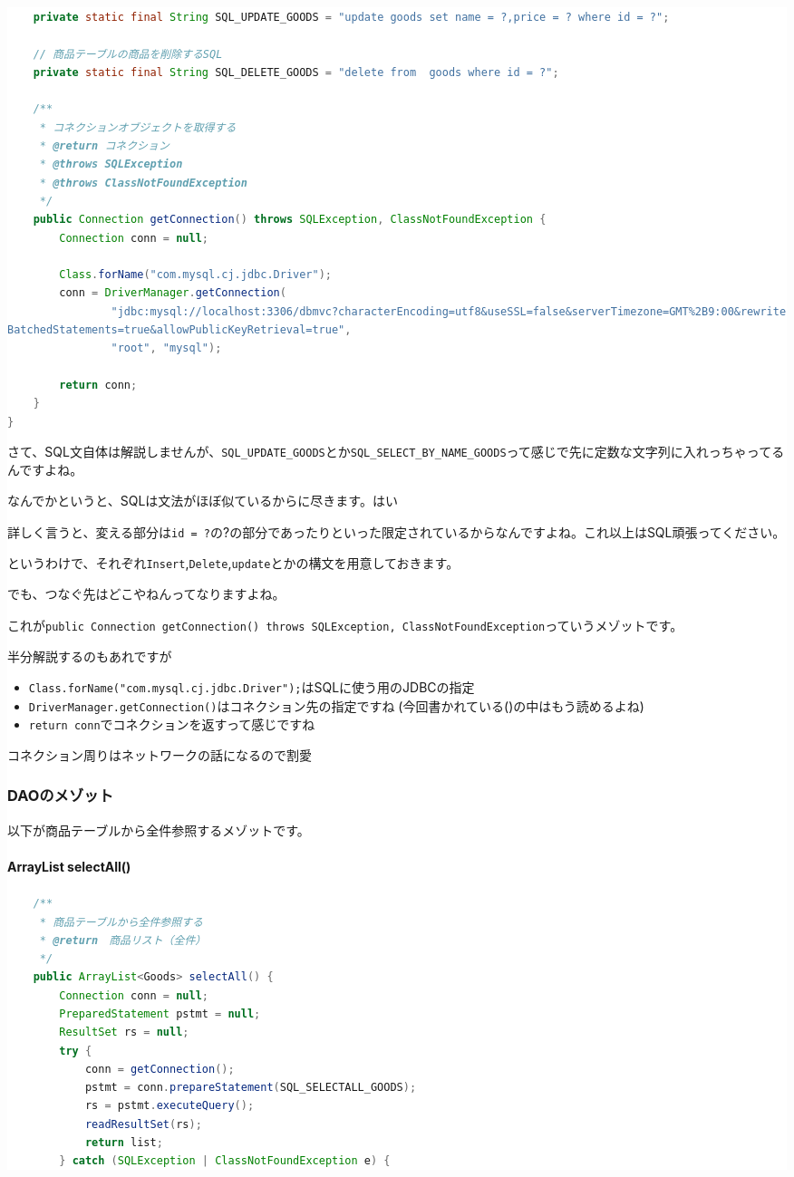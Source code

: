 ```java
	private static final String SQL_UPDATE_GOODS = "update goods set name = ?,price = ? where id = ?";

	// 商品テーブルの商品を削除するSQL
	private static final String SQL_DELETE_GOODS = "delete from  goods where id = ?";

	/**
	 * コネクションオブジェクトを取得する
	 * @return コネクション
	 * @throws SQLException
	 * @throws ClassNotFoundException
	 */
	public Connection getConnection() throws SQLException, ClassNotFoundException {
		Connection conn = null;

		Class.forName("com.mysql.cj.jdbc.Driver");
		conn = DriverManager.getConnection(
				"jdbc:mysql://localhost:3306/dbmvc?characterEncoding=utf8&useSSL=false&serverTimezone=GMT%2B9:00&rewriteBatchedStatements=true&allowPublicKeyRetrieval=true",
				"root", "mysql");

		return conn;
	}
}
```

さて、SQL文自体は解説しませんが、`SQL_UPDATE_GOODS`とか`SQL_SELECT_BY_NAME_GOODS`って感じで先に定数な文字列に入れっちゃってるんですよね。

なんでかというと、SQLは文法がほぼ似ているからに尽きます。はい

詳しく言うと、変える部分は`id = ?`の?の部分であったりといった限定されているからなんですよね。これ以上はSQL頑張ってください。

というわけで、それぞれ`Insert`,`Delete`,`update`とかの構文を用意しておきます。

でも、つなぐ先はどこやねんってなりますよね。

これが`public Connection getConnection() throws SQLException, ClassNotFoundException`っていうメゾットです。

半分解説するのもあれですが

- `Class.forName("com.mysql.cj.jdbc.Driver");`はSQLに使う用のJDBCの指定
- `DriverManager.getConnection()`はコネクション先の指定ですね (今回書かれている()の中はもう読めるよね)
- `return conn`でコネクションを返すって感じですね

コネクション周りはネットワークの話になるので割愛

### DAOのメゾット

以下が商品テーブルから全件参照するメゾットです。

#### ArrayList<Goods> selectAll()

```java
	/**
	 * 商品テーブルから全件参照する
	 * @return　商品リスト（全件）
	 */
	public ArrayList<Goods> selectAll() {
		Connection conn = null;
		PreparedStatement pstmt = null;
		ResultSet rs = null;
		try {
			conn = getConnection();
			pstmt = conn.prepareStatement(SQL_SELECTALL_GOODS);
			rs = pstmt.executeQuery();
			readResultSet(rs);
			return list;
		} catch (SQLException | ClassNotFoundException e) {
```